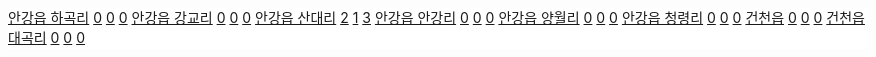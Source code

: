 
  <tr class="item">
    <td><a href="경상북도경주시안강읍하곡리">안강읍 하곡리</a></td>
    <td><a href="경상북도경주시안강읍하곡리">0</a></td>
    <td><a href="경상북도경주시안강읍하곡리">0</a></td>
    <td><a href="경상북도경주시안강읍하곡리">0</a></td>
  </tr>
    

  <tr class="item">
    <td><a href="경상북도경주시안강읍강교리">안강읍 강교리</a></td>
    <td><a href="경상북도경주시안강읍강교리">0</a></td>
    <td><a href="경상북도경주시안강읍강교리">0</a></td>
    <td><a href="경상북도경주시안강읍강교리">0</a></td>
  </tr>
    

  <tr class="item">
    <td><a href="경상북도경주시안강읍산대리">안강읍 산대리</a></td>
    <td><a href="경상북도경주시안강읍산대리">2</a></td>
    <td><a href="경상북도경주시안강읍산대리">1</a></td>
    <td><a href="경상북도경주시안강읍산대리">3</a></td>
  </tr>
    

  <tr class="item">
    <td><a href="경상북도경주시안강읍안강리">안강읍 안강리</a></td>
    <td><a href="경상북도경주시안강읍안강리">0</a></td>
    <td><a href="경상북도경주시안강읍안강리">0</a></td>
    <td><a href="경상북도경주시안강읍안강리">0</a></td>
  </tr>
    

  <tr class="item">
    <td><a href="경상북도경주시안강읍양월리">안강읍 양월리</a></td>
    <td><a href="경상북도경주시안강읍양월리">0</a></td>
    <td><a href="경상북도경주시안강읍양월리">0</a></td>
    <td><a href="경상북도경주시안강읍양월리">0</a></td>
  </tr>
    

  <tr class="item">
    <td><a href="경상북도경주시안강읍청령리">안강읍 청령리</a></td>
    <td><a href="경상북도경주시안강읍청령리">0</a></td>
    <td><a href="경상북도경주시안강읍청령리">0</a></td>
    <td><a href="경상북도경주시안강읍청령리">0</a></td>
  </tr>
    

  <tr class="item">
    <td><a href="경상북도경주시건천읍">건천읍</a></td>
    <td><a href="경상북도경주시건천읍">0</a></td>
    <td><a href="경상북도경주시건천읍">0</a></td>
    <td><a href="경상북도경주시건천읍">0</a></td>
  </tr>
    

  <tr class="item">
    <td><a href="경상북도경주시건천읍대곡리">건천읍 대곡리</a></td>
    <td><a href="경상북도경주시건천읍대곡리">0</a></td>
    <td><a href="경상북도경주시건천읍대곡리">0</a></td>
    <td><a href="경상북도경주시건천읍대곡리">0</a></td>
  </tr>
    